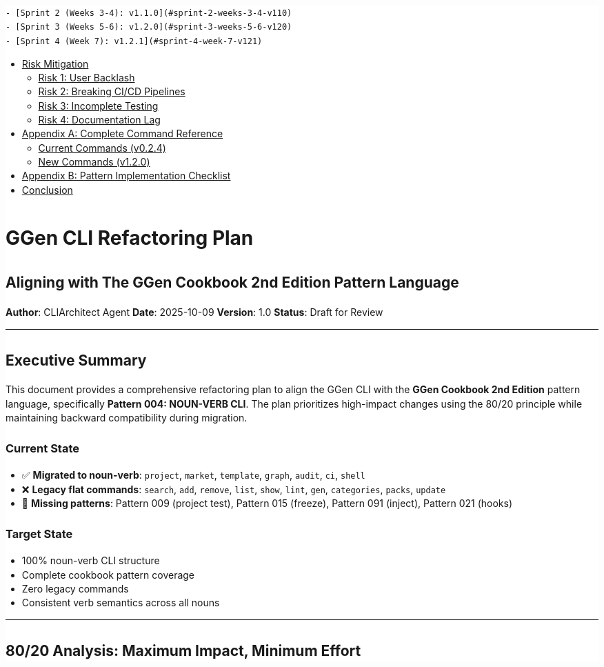     - [Sprint 2 (Weeks 3-4): v1.1.0](#sprint-2-weeks-3-4-v110)
    - [Sprint 3 (Weeks 5-6): v1.2.0](#sprint-3-weeks-5-6-v120)
    - [Sprint 4 (Week 7): v1.2.1](#sprint-4-week-7-v121)
  - [Risk Mitigation](#risk-mitigation)
    - [Risk 1: User Backlash](#risk-1-user-backlash)
    - [Risk 2: Breaking CI/CD Pipelines](#risk-2-breaking-cicd-pipelines)
    - [Risk 3: Incomplete Testing](#risk-3-incomplete-testing)
    - [Risk 4: Documentation Lag](#risk-4-documentation-lag)
  - [Appendix A: Complete Command Reference](#appendix-a-complete-command-reference)
    - [Current Commands (v0.2.4)](#current-commands-v024)
    - [New Commands (v1.2.0)](#new-commands-v120)
  - [Appendix B: Pattern Implementation Checklist](#appendix-b-pattern-implementation-checklist)
  - [Conclusion](#conclusion)



# GGen CLI Refactoring Plan
## Aligning with The GGen Cookbook 2nd Edition Pattern Language

**Author**: CLIArchitect Agent
**Date**: 2025-10-09
**Version**: 1.0
**Status**: Draft for Review

---

## Executive Summary

This document provides a comprehensive refactoring plan to align the GGen CLI with the **GGen Cookbook 2nd Edition** pattern language, specifically **Pattern 004: NOUN-VERB CLI**. The plan prioritizes high-impact changes using the 80/20 principle while maintaining backward compatibility during migration.

### Current State
- ✅ **Migrated to noun-verb**: `project`, `market`, `template`, `graph`, `audit`, `ci`, `shell`
- ❌ **Legacy flat commands**: `search`, `add`, `remove`, `list`, `show`, `lint`, `gen`, `categories`, `packs`, `update`
- 🔴 **Missing patterns**: Pattern 009 (project test), Pattern 015 (freeze), Pattern 091 (inject), Pattern 021 (hooks)

### Target State
- 100% noun-verb CLI structure
- Complete cookbook pattern coverage
- Zero legacy commands
- Consistent verb semantics across all nouns

---

## 80/20 Analysis: Maximum Impact, Minimum Effort
